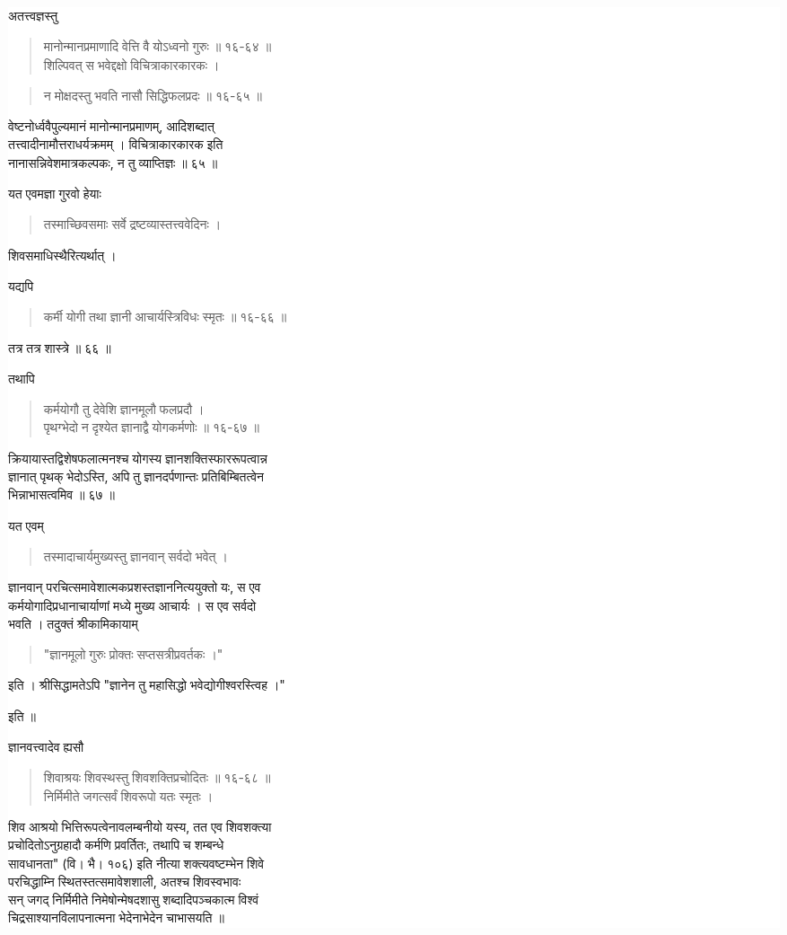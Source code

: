 अतत्त्वज्ञस्तु   
  
  
> मानोन्मानप्रमाणादि वेत्ति वै योऽध्वनो गुरुः ॥ १६-६४ ॥  
> शिल्पिवत् स भवेद्दक्षो विचित्राकारकारकः ।  
  
> न मोक्षदस्तु भवति नासौ सिद्धिफलप्रदः ॥ १६-६५ ॥  
  
  
वेष्टनोर्ध्ववैपुल्यमानं मानोन्मानप्रमाणम्, आदिशब्दात्   
तत्त्वादीनामौत्तराधर्यक्रमम् । विचित्राकारकारक इति   
नानासन्निवेशमात्रकल्पकः, न तु व्याप्तिज्ञः ॥ ६५ ॥  
  
यत एवमज्ञा गुरवो हेयाः   
  
  
> तस्माच्छिवसमाः सर्वे द्रष्टव्यास्तत्त्ववेदिनः ।  
  
  
शिवसमाधिस्थैरित्यर्थात् ।  
  
यद्यपि   
  
  
> कर्मी योगी तथा ज्ञानी आचार्यस्त्रिविधः स्मृतः ॥ १६-६६ ॥  
  
  
तत्र तत्र शास्त्रे ॥ ६६ ॥  
  
तथापि   
  
  
> कर्मयोगौ तु देवेशि ज्ञानमूलौ फलप्रदौ ।  
> पृथग्भेदो न दृश्येत ज्ञानाद्वै योगकर्मणोः ॥ १६-६७ ॥  
  
  
क्रियायास्तद्विशेषफलात्मनश्च योगस्य ज्ञानशक्तिस्फाररूपत्वान्न   
ज्ञानात् पृथक् भेदोऽस्ति, अपि तु ज्ञानदर्पणान्तः प्रतिबिम्बितत्वेन   
भिन्नाभासत्वमिव ॥ ६७ ॥  
  
यत एवम्  
  
  
> तस्मादाचार्यमुख्यस्तु ज्ञानवान् सर्वदो भवेत् ।  
  
  
ज्ञानवान् परचित्समावेशात्मकप्रशस्तज्ञाननित्ययुक्तो यः, स एव   
कर्मयोगादिप्रधानाचार्याणां मध्ये मुख्य आचार्यः । स एव सर्वदो   
भवति । तदुक्तं श्रीकामिकायाम्  
    
> "ज्ञानमूलो गुरुः प्रोक्तः सप्तसत्रीप्रवर्तकः ।"  
  
इति । श्रीसिद्धामतेऽपि "ज्ञानेन तु महासिद्धो भवेद्योगीश्वरस्त्विह ।"   
  
इति ॥  
  
ज्ञानवत्त्वादेव ह्यसौ  
    
  
> शिवाश्रयः शिवस्थस्तु शिवशक्तिप्रचोदितः ॥ १६-६८ ॥  
> निर्मिमीते जगत्सर्वं शिवरूपो यतः स्मृतः ।  
  
  
शिव आश्रयो भित्तिरूपत्वेनावलम्बनीयो यस्य, तत एव शिवशक्त्या   
प्रचोदितोऽनुग्रहादौ कर्मणि प्रवर्तितः, तथापि च शम्बन्धे   
सावधानता" (वि। भै। १०६) इति नीत्या शक्त्यवष्टम्भेन शिवे   
परचिद्धाम्नि स्थितस्तत्समावेशशाली, अतश्च शिवस्वभावः  
सन् जगद् निर्मिमीते निमेषोन्मेषदशासु शब्दादिपञ्चकात्म विश्वं   
चिद्रसाश्यानविलापनात्मना भेदेनाभेदेन चाभासयति ॥   
  